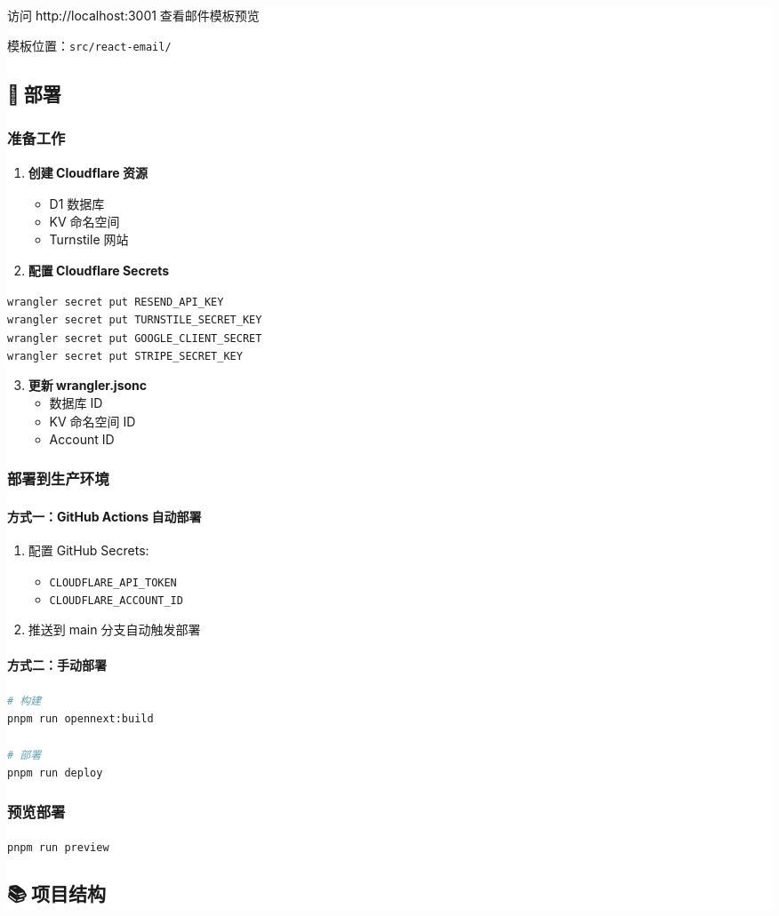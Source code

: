访问 http://localhost:3001 查看邮件模板预览

模板位置：`src/react-email/`

## 🚀 部署

### 准备工作

1. **创建 Cloudflare 资源**
   - D1 数据库
   - KV 命名空间
   - Turnstile 网站

2. **配置 Cloudflare Secrets**
```bash
wrangler secret put RESEND_API_KEY
wrangler secret put TURNSTILE_SECRET_KEY
wrangler secret put GOOGLE_CLIENT_SECRET
wrangler secret put STRIPE_SECRET_KEY
```

3. **更新 wrangler.jsonc**
   - 数据库 ID
   - KV 命名空间 ID
   - Account ID

### 部署到生产环境

#### 方式一：GitHub Actions 自动部署

1. 配置 GitHub Secrets:
   - `CLOUDFLARE_API_TOKEN`
   - `CLOUDFLARE_ACCOUNT_ID`

2. 推送到 main 分支自动触发部署

#### 方式二：手动部署

```bash
# 构建
pnpm run opennext:build

# 部署
pnpm run deploy
```

### 预览部署

```bash
pnpm run preview
```

## 📚 项目结构
